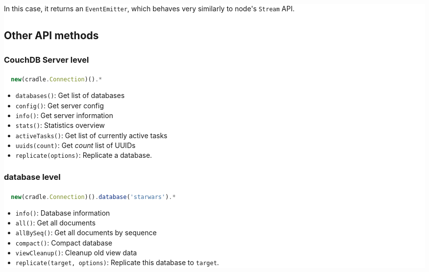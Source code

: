 In this case, it returns an `EventEmitter`, which behaves very similarly to node's `Stream` API.


Other API methods
-----------------

### CouchDB Server level ###

``` js
  new(cradle.Connection)().*
```

- `databases()`: Get list of databases
- `config()`: Get server config
- `info()`: Get server information
- `stats()`: Statistics overview
- `activeTasks()`: Get list of currently active tasks
- `uuids(count)`: Get _count_ list of UUIDs
- `replicate(options)`: Replicate a database.

### database level ###

``` js
  new(cradle.Connection)().database('starwars').*
```

- `info()`: Database information
- `all()`: Get all documents
- `allBySeq()`: Get all documents by sequence
- `compact()`: Compact database
- `viewCleanup()`: Cleanup old view data
- `replicate(target, options)`: Replicate this database to `target`.

